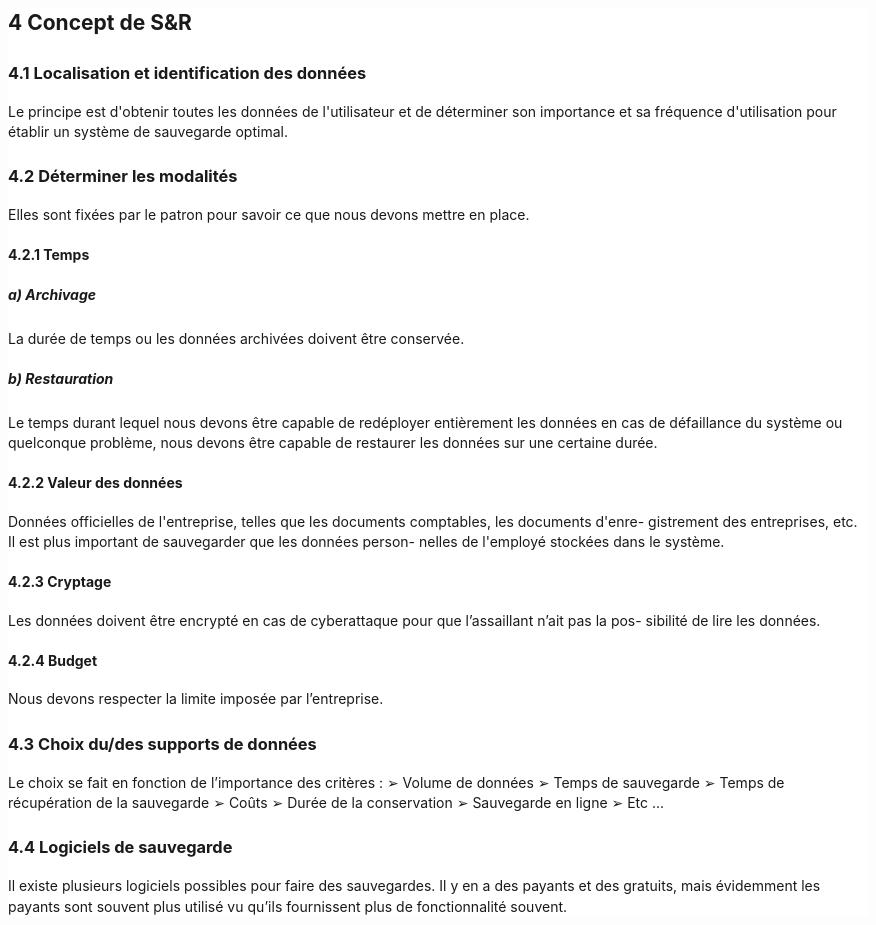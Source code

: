 ## 4 Concept de S&R

### 4.1 Localisation et identification des données

Le principe est d'obtenir toutes les données de l'utilisateur et de déterminer son importance et
sa fréquence d'utilisation pour établir un système de sauvegarde optimal.

### 4.2 Déterminer les modalités

Elles sont fixées par le patron pour savoir ce que nous devons mettre en place.

#### 4.2.1 Temps

##### a) Archivage

La durée de temps ou les données archivées doivent être conservée.

##### b) Restauration

Le temps durant lequel nous devons être capable de redéployer entièrement les données en
cas de défaillance du système ou quelconque problème, nous devons être capable de restaurer
les données sur une certaine durée.

#### 4.2.2 Valeur des données

Données officielles de l'entreprise, telles que les documents comptables, les documents d'enre-
gistrement des entreprises, etc. Il est plus important de sauvegarder que les données person-
nelles de l'employé stockées dans le système.

#### 4.2.3 Cryptage

Les données doivent être encrypté en cas de cyberattaque pour que l’assaillant n’ait pas la pos-
sibilité de lire les données.

#### 4.2.4 Budget

Nous devons respecter la limite imposée par l’entreprise.

### 4.3 Choix du/des supports de données

Le choix se fait en fonction de l’importance des critères :
➢ Volume de données
➢ Temps de sauvegarde
➢ Temps de récupération de la sauvegarde
➢ Coûts
➢ Durée de la conservation
➢ Sauvegarde en ligne
➢ Etc ...


### 4.4 Logiciels de sauvegarde

Il existe plusieurs logiciels possibles pour faire des sauvegardes. Il y en a des payants et des
gratuits, mais évidemment les payants sont souvent plus utilisé vu qu’ils fournissent plus de
fonctionnalité souvent.

